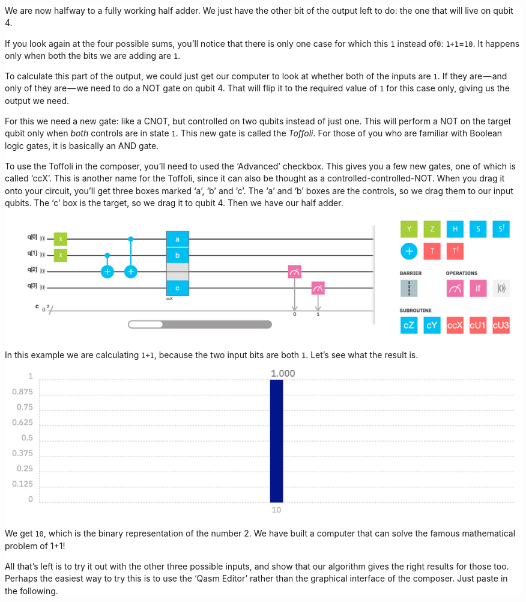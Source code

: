 We are now halfway to a fully working half adder. We just have the other bit of the output left to do: the one that will live on qubit 4.

If you look again at the four possible sums, you’ll notice that there is only one case for which this `1` instead of`0`: `1+1`=`10`. It happens only when both the bits we are adding are `1`.

To calculate this part of the output, we could just get our computer to look at whether both of the inputs are `1`. If they are — and only of they are — we need to do a NOT gate on qubit 4. That will flip it to the required value of `1` for this case only, giving us the output we need.

For this we need a new gate: like a CNOT, but controlled on two qubits instead of just one. This will perform a NOT on the target qubit only when _both_ controls are in state `1`. This new gate is called the _Toffoli_. For those of you who are familiar with Boolean logic gates, it is basically an AND gate.

To use the Toffoli in the composer, you’ll need to used the ‘Advanced’ checkbox. This gives you a few new gates, one of which is called ‘ccX’. This is another name for the Toffoli, since it can also be thought as a controlled-controlled-NOT. When you drag it onto your circuit, you’ll get three boxes marked ‘a’, ‘b’ and ‘c’. The ‘a’ and ‘b’ boxes are the controls, so we drag them to our input qubits. The ‘c’ box is the target, so we drag it to qubit 4. Then we have our half adder.

![](../.gitbook/assets/2bit-3.png)

In this example we are calculating `1+1`, because the two input bits are both `1`. Let’s see what the result is.

![](../.gitbook/assets/10.png)

We get `10`, which is the binary representation of the number 2. We have built a computer that can solve the famous mathematical problem of 1+1!

All that’s left is to try it out with the other three possible inputs, and show that our algorithm gives the right results for those too. Perhaps the easiest way to try this is to use the ‘Qasm Editor’ rather than the graphical interface of the composer. Just paste in the following.
